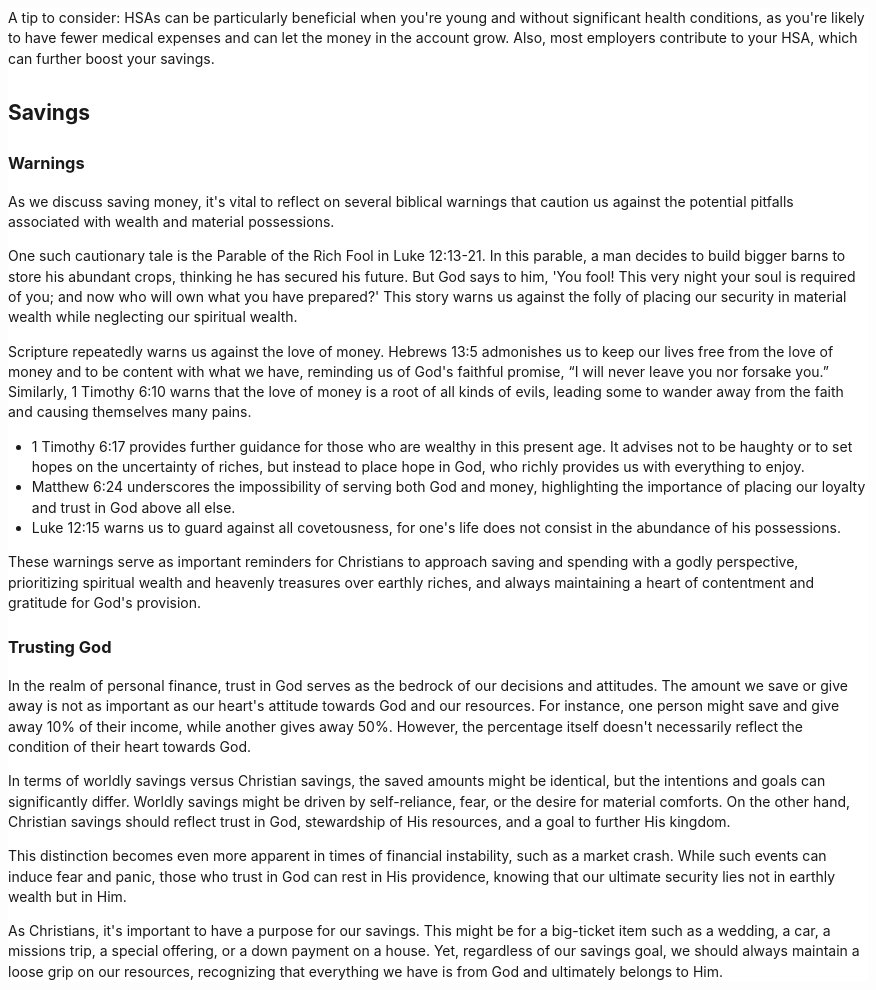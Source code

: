 A tip to consider: HSAs can be particularly beneficial when you're young and without significant health conditions, as you're likely to have fewer medical expenses and can let the money in the account grow. Also, most employers contribute to your HSA, which can further boost your savings. 

## Savings

### Warnings
As we discuss saving money, it's vital to reflect on several biblical warnings that caution us against the potential pitfalls associated with wealth and material possessions.

One such cautionary tale is the Parable of the Rich Fool in Luke 12:13-21. In this parable, a man decides to build bigger barns to store his abundant crops, thinking he has secured his future. But God says to him, 'You fool! This very night your soul is required of you; and now who will own what you have prepared?' This story warns us against the folly of placing our security in material wealth while neglecting our spiritual wealth.

Scripture repeatedly warns us against the love of money. Hebrews 13:5 admonishes us to keep our lives free from the love of money and to be content with what we have, reminding us of God's faithful promise, “I will never leave you nor forsake you.” Similarly, 1 Timothy 6:10 warns that the love of money is a root of all kinds of evils, leading some to wander away from the faith and causing themselves many pains.

- 1 Timothy 6:17 provides further guidance for those who are wealthy in this present age. It advises not to be haughty or to set hopes on the uncertainty of riches, but instead to place hope in God, who richly provides us with everything to enjoy.
- Matthew 6:24 underscores the impossibility of serving both God and money, highlighting the importance of placing our loyalty and trust in God above all else.
- Luke 12:15 warns us to guard against all covetousness, for one's life does not consist in the abundance of his possessions.

These warnings serve as important reminders for Christians to approach saving and spending with a godly perspective, prioritizing spiritual wealth and heavenly treasures over earthly riches, and always maintaining a heart of contentment and gratitude for God's provision.

### Trusting God
In the realm of personal finance, trust in God serves as the bedrock of our decisions and attitudes. The amount we save or give away is not as important as our heart's attitude towards God and our resources. For instance, one person might save and give away 10% of their income, while another gives away 50%. However, the percentage itself doesn't necessarily reflect the condition of their heart towards God.

In terms of worldly savings versus Christian savings, the saved amounts might be identical, but the intentions and goals can significantly differ. Worldly savings might be driven by self-reliance, fear, or the desire for material comforts. On the other hand, Christian savings should reflect trust in God, stewardship of His resources, and a goal to further His kingdom.

This distinction becomes even more apparent in times of financial instability, such as a market crash. While such events can induce fear and panic, those who trust in God can rest in His providence, knowing that our ultimate security lies not in earthly wealth but in Him.

As Christians, it's important to have a purpose for our savings. This might be for a big-ticket item such as a wedding, a car, a missions trip, a special offering, or a down payment on a house. Yet, regardless of our savings goal, we should always maintain a loose grip on our resources, recognizing that everything we have is from God and ultimately belongs to Him.
